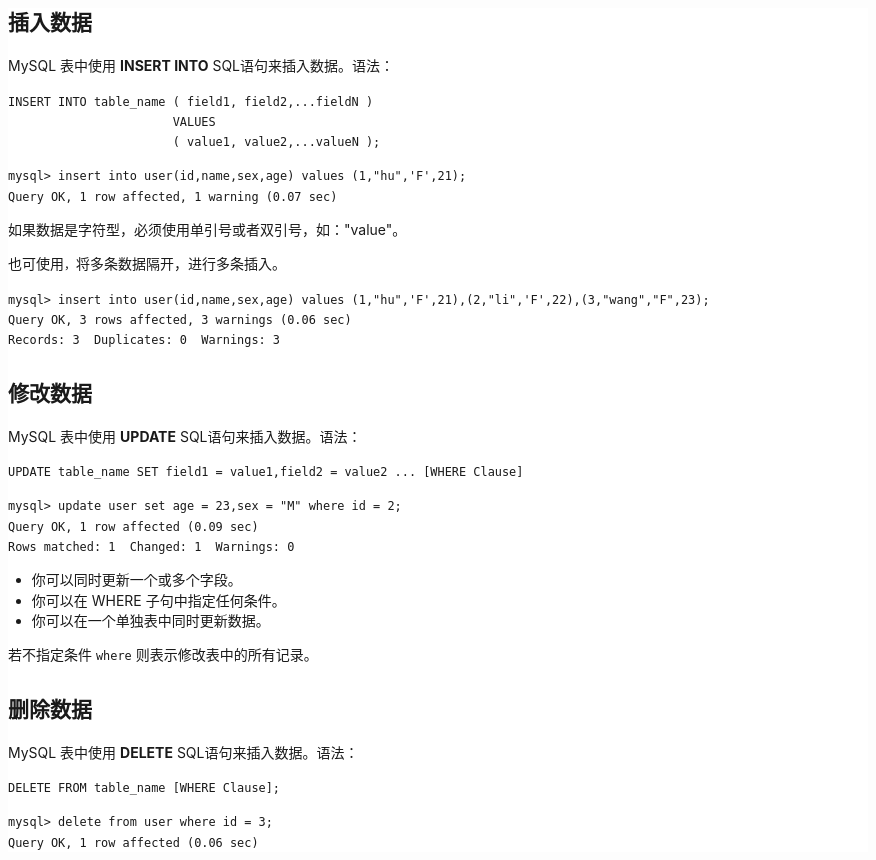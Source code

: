 ## 插入数据

MySQL 表中使用 **INSERT INTO** SQL语句来插入数据。语法：

```mysql
INSERT INTO table_name ( field1, field2,...fieldN )
                       VALUES
                       ( value1, value2,...valueN );
```

```mysql
mysql> insert into user(id,name,sex,age) values (1,"hu",'F',21);
Query OK, 1 row affected, 1 warning (0.07 sec)
```

如果数据是字符型，必须使用单引号或者双引号，如："value"。

也可使用`，`将多条数据隔开，进行多条插入。

```mysql
mysql> insert into user(id,name,sex,age) values (1,"hu",'F',21),(2,"li",'F',22),(3,"wang","F",23);
Query OK, 3 rows affected, 3 warnings (0.06 sec)
Records: 3  Duplicates: 0  Warnings: 3
```

## 修改数据

MySQL 表中使用 **UPDATE** SQL语句来插入数据。语法：

```mysql
UPDATE table_name SET field1 = value1,field2 = value2 ... [WHERE Clause]
```

```mysql
mysql> update user set age = 23,sex = "M" where id = 2;
Query OK, 1 row affected (0.09 sec)
Rows matched: 1  Changed: 1  Warnings: 0
```

- 你可以同时更新一个或多个字段。
- 你可以在 WHERE 子句中指定任何条件。
- 你可以在一个单独表中同时更新数据。

若不指定条件 `where` 则表示修改表中的所有记录。

## 删除数据

MySQL 表中使用 **DELETE** SQL语句来插入数据。语法：

```mysql
DELETE FROM table_name [WHERE Clause];
```

```mysql
mysql> delete from user where id = 3;
Query OK, 1 row affected (0.06 sec)
```
